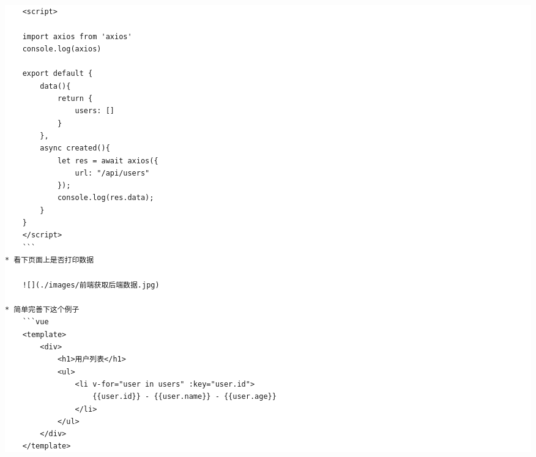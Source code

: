         <script>

        import axios from 'axios'
        console.log(axios)

        export default {
            data(){
                return {
                    users: []
                }
            },
            async created(){
                let res = await axios({
                    url: "/api/users"
                });
                console.log(res.data);
            }
        }
        </script>        
        ``` 
    * 看下页面上是否打印数据 

        ![](./images/前端获取后端数据.jpg) 

    * 简单完善下这个例子
        ```vue
        <template>
            <div>
                <h1>用户列表</h1>
                <ul>
                    <li v-for="user in users" :key="user.id">
                        {{user.id}} - {{user.name}} - {{user.age}}
                    </li>
                </ul>
            </div>
        </template>
